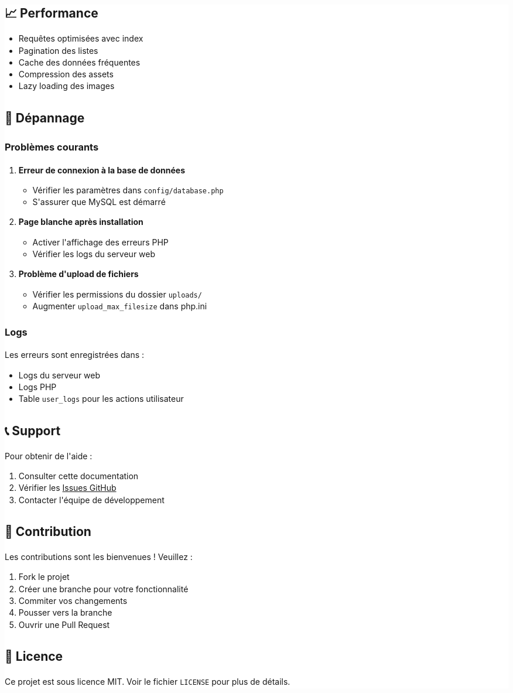 ## 📈 Performance

- Requêtes optimisées avec index
- Pagination des listes
- Cache des données fréquentes
- Compression des assets
- Lazy loading des images

## 🐛 Dépannage

### Problèmes courants

1. **Erreur de connexion à la base de données**
   - Vérifier les paramètres dans `config/database.php`
   - S'assurer que MySQL est démarré

2. **Page blanche après installation**
   - Activer l'affichage des erreurs PHP
   - Vérifier les logs du serveur web

3. **Problème d'upload de fichiers**
   - Vérifier les permissions du dossier `uploads/`
   - Augmenter `upload_max_filesize` dans php.ini

### Logs

Les erreurs sont enregistrées dans :
- Logs du serveur web
- Logs PHP
- Table `user_logs` pour les actions utilisateur

## 📞 Support

Pour obtenir de l'aide :
1. Consulter cette documentation
2. Vérifier les [Issues GitHub](https://github.com/votre-repo/naklass/issues)
3. Contacter l'équipe de développement

## 🤝 Contribution

Les contributions sont les bienvenues ! Veuillez :
1. Fork le projet
2. Créer une branche pour votre fonctionnalité
3. Commiter vos changements
4. Pousser vers la branche
5. Ouvrir une Pull Request

## 📄 Licence

Ce projet est sous licence MIT. Voir le fichier `LICENSE` pour plus de détails.

